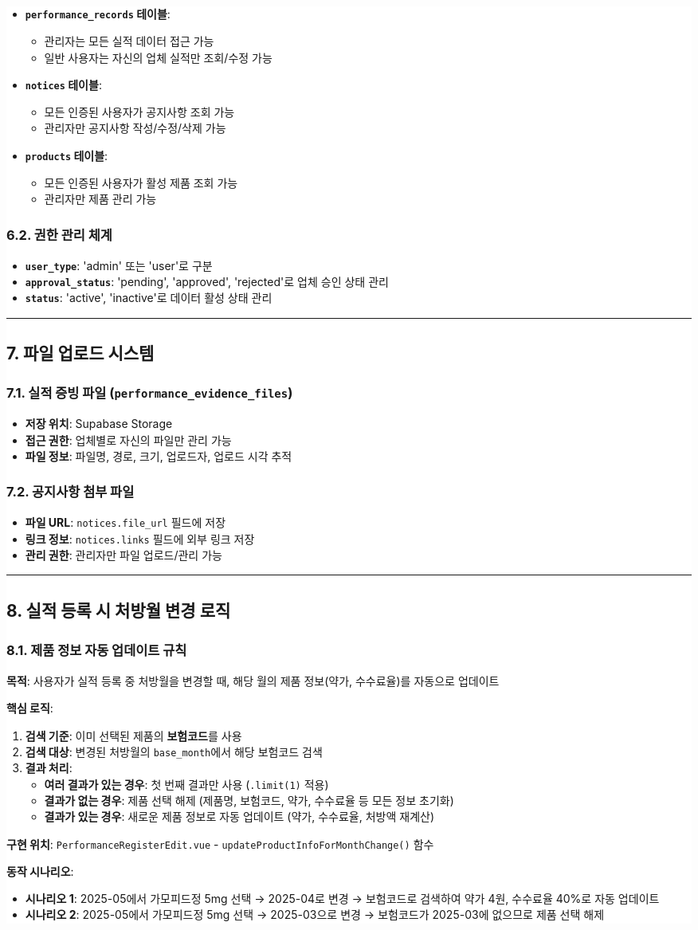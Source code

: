 - **`performance_records` 테이블**:
  - 관리자는 모든 실적 데이터 접근 가능
  - 일반 사용자는 자신의 업체 실적만 조회/수정 가능

- **`notices` 테이블**:
  - 모든 인증된 사용자가 공지사항 조회 가능
  - 관리자만 공지사항 작성/수정/삭제 가능

- **`products` 테이블**:
  - 모든 인증된 사용자가 활성 제품 조회 가능
  - 관리자만 제품 관리 가능

### 6.2. 권한 관리 체계

- **`user_type`**: 'admin' 또는 'user'로 구분
- **`approval_status`**: 'pending', 'approved', 'rejected'로 업체 승인 상태 관리
- **`status`**: 'active', 'inactive'로 데이터 활성 상태 관리

---

## 7. 파일 업로드 시스템

### 7.1. 실적 증빙 파일 (`performance_evidence_files`)

- **저장 위치**: Supabase Storage
- **접근 권한**: 업체별로 자신의 파일만 관리 가능
- **파일 정보**: 파일명, 경로, 크기, 업로드자, 업로드 시각 추적

### 7.2. 공지사항 첨부 파일

- **파일 URL**: `notices.file_url` 필드에 저장
- **링크 정보**: `notices.links` 필드에 외부 링크 저장
- **관리 권한**: 관리자만 파일 업로드/관리 가능

---

## 8. 실적 등록 시 처방월 변경 로직

### 8.1. 제품 정보 자동 업데이트 규칙

**목적**: 사용자가 실적 등록 중 처방월을 변경할 때, 해당 월의 제품 정보(약가, 수수료율)를 자동으로 업데이트

**핵심 로직**:
1. **검색 기준**: 이미 선택된 제품의 **보험코드**를 사용
2. **검색 대상**: 변경된 처방월의 `base_month`에서 해당 보험코드 검색
3. **결과 처리**: 
   - **여러 결과가 있는 경우**: 첫 번째 결과만 사용 (`.limit(1)` 적용)
   - **결과가 없는 경우**: 제품 선택 해제 (제품명, 보험코드, 약가, 수수료율 등 모든 정보 초기화)
   - **결과가 있는 경우**: 새로운 제품 정보로 자동 업데이트 (약가, 수수료율, 처방액 재계산)

**구현 위치**: `PerformanceRegisterEdit.vue` - `updateProductInfoForMonthChange()` 함수

**동작 시나리오**:
- **시나리오 1**: 2025-05에서 가모피드정 5mg 선택 → 2025-04로 변경 → 보험코드로 검색하여 약가 4원, 수수료율 40%로 자동 업데이트
- **시나리오 2**: 2025-05에서 가모피드정 5mg 선택 → 2025-03으로 변경 → 보험코드가 2025-03에 없으므로 제품 선택 해제
